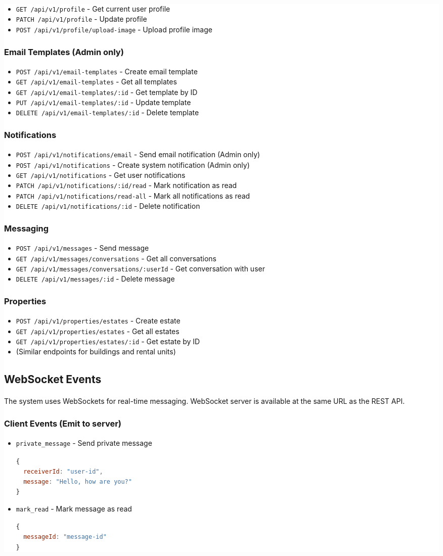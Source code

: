 - `GET /api/v1/profile` - Get current user profile
- `PATCH /api/v1/profile` - Update profile
- `POST /api/v1/profile/upload-image` - Upload profile image

### Email Templates (Admin only)

- `POST /api/v1/email-templates` - Create email template
- `GET /api/v1/email-templates` - Get all templates
- `GET /api/v1/email-templates/:id` - Get template by ID
- `PUT /api/v1/email-templates/:id` - Update template
- `DELETE /api/v1/email-templates/:id` - Delete template

### Notifications

- `POST /api/v1/notifications/email` - Send email notification (Admin only)
- `POST /api/v1/notifications` - Create system notification (Admin only)
- `GET /api/v1/notifications` - Get user notifications
- `PATCH /api/v1/notifications/:id/read` - Mark notification as read
- `PATCH /api/v1/notifications/read-all` - Mark all notifications as read
- `DELETE /api/v1/notifications/:id` - Delete notification

### Messaging

- `POST /api/v1/messages` - Send message
- `GET /api/v1/messages/conversations` - Get all conversations
- `GET /api/v1/messages/conversations/:userId` - Get conversation with user
- `DELETE /api/v1/messages/:id` - Delete message

### Properties

- `POST /api/v1/properties/estates` - Create estate
- `GET /api/v1/properties/estates` - Get all estates
- `GET /api/v1/properties/estates/:id` - Get estate by ID
- (Similar endpoints for buildings and rental units)

## WebSocket Events

The system uses WebSockets for real-time messaging. WebSocket server is available at the same URL as the REST API.

### Client Events (Emit to server)

- `private_message` - Send private message
  ```javascript
  {
    receiverId: "user-id",
    message: "Hello, how are you?"
  }
  ```

- `mark_read` - Mark message as read
  ```javascript
  {
    messageId: "message-id"
  }
  ```
